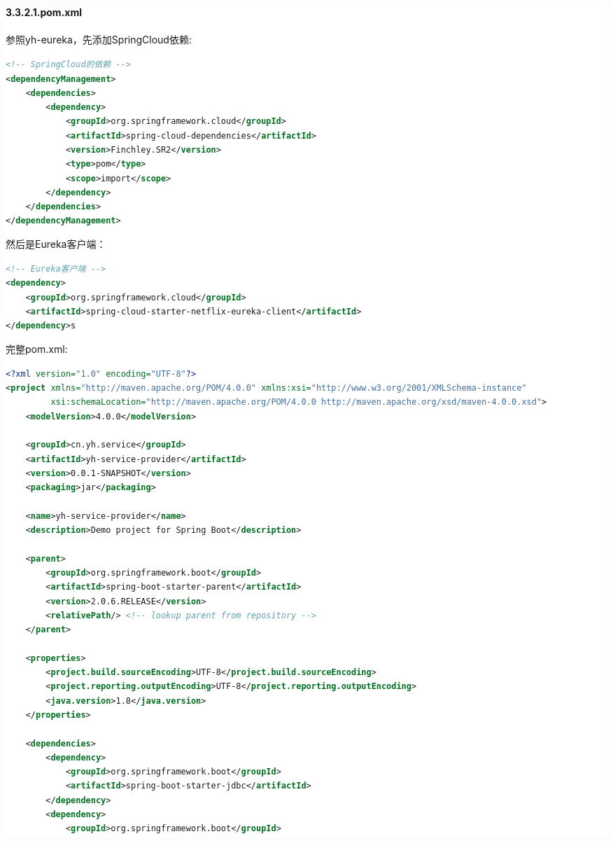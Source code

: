 #### **3.3.2.1.pom.xml**

参照yh-eureka，先添加SpringCloud依赖:

```xml
<!-- SpringCloud的依赖 -->
<dependencyManagement>
    <dependencies>
        <dependency>
            <groupId>org.springframework.cloud</groupId>
            <artifactId>spring-cloud-dependencies</artifactId>
            <version>Finchley.SR2</version>
            <type>pom</type>
            <scope>import</scope>
        </dependency>
    </dependencies>
</dependencyManagement>
```

然后是Eureka客户端：

```xml
<!-- Eureka客户端 -->
<dependency>
    <groupId>org.springframework.cloud</groupId>
    <artifactId>spring-cloud-starter-netflix-eureka-client</artifactId>
</dependency>s
```

完整pom.xml:

```xml
<?xml version="1.0" encoding="UTF-8"?>
<project xmlns="http://maven.apache.org/POM/4.0.0" xmlns:xsi="http://www.w3.org/2001/XMLSchema-instance"
         xsi:schemaLocation="http://maven.apache.org/POM/4.0.0 http://maven.apache.org/xsd/maven-4.0.0.xsd">
    <modelVersion>4.0.0</modelVersion>

    <groupId>cn.yh.service</groupId>
    <artifactId>yh-service-provider</artifactId>
    <version>0.0.1-SNAPSHOT</version>
    <packaging>jar</packaging>

    <name>yh-service-provider</name>
    <description>Demo project for Spring Boot</description>

    <parent>
        <groupId>org.springframework.boot</groupId>
        <artifactId>spring-boot-starter-parent</artifactId>
        <version>2.0.6.RELEASE</version>
        <relativePath/> <!-- lookup parent from repository -->
    </parent>

    <properties>
        <project.build.sourceEncoding>UTF-8</project.build.sourceEncoding>
        <project.reporting.outputEncoding>UTF-8</project.reporting.outputEncoding>
        <java.version>1.8</java.version>
    </properties>

    <dependencies>
        <dependency>
            <groupId>org.springframework.boot</groupId>
            <artifactId>spring-boot-starter-jdbc</artifactId>
        </dependency>
        <dependency>
            <groupId>org.springframework.boot</groupId>
```